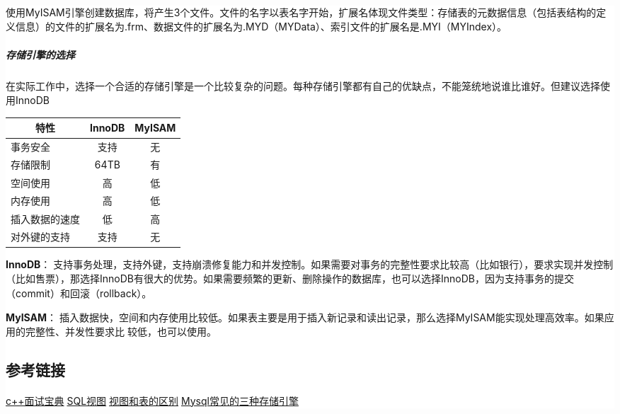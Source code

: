 使用MyISAM引擎创建数据库，将产生3个文件。文件的名字以表名字开始，扩展名体现文件类型：存储表的元数据信息（包括表结构的定义信息）的文件的扩展名为.frm、数据文件的扩展名为.MYD（MYData）、索引文件的扩展名是.MYI（MYIndex）。

##### 存储引擎的选择
在实际工作中，选择一个合适的存储引擎是一个比较复杂的问题。每种存储引擎都有自己的优缺点，不能笼统地说谁比谁好。但建议选择使用InnoDB

| 特性 | InnoDB | MyISAM |
| --- | :---: | :---: |
| 事务安全 | 支持 | 无 |
| 存储限制 | 64TB | 有 |
| 空间使用 | 高 | 低 |
| 内存使用 | 高 | 低 |
| 插入数据的速度 | 低 | 高 |
| 对外键的支持 | 支持 | 无 |

**InnoDB**： 支持事务处理，支持外键，支持崩溃修复能力和并发控制。如果需要对事务的完整性要求比较高（比如银行），要求实现并发控制（比如售票），那选择InnoDB有很大的优势。如果需要频繁的更新、删除操作的数据库，也可以选择InnoDB，因为支持事务的提交（commit）和回滚（rollback）。

**MyISAM**： 插入数据快，空间和内存使用比较低。如果表主要是用于插入新记录和读出记录，那么选择MyISAM能实现处理高效率。如果应用的完整性、并发性要求比 较低，也可以使用。

## 参考链接
[c++面试宝典](https://www.nowcoder.com/tutorial/93/8ac75a692a3b4b0a868796b9f008bc2c)
[SQL视图](https://www.w3school.com.cn/sql/sql_view.asp)
[视图和表的区别](https://www.cnblogs.com/binyao/p/4899970.html)
[Mysql常见的三种存储引擎](https://segmentfault.com/a/1190000012588602)